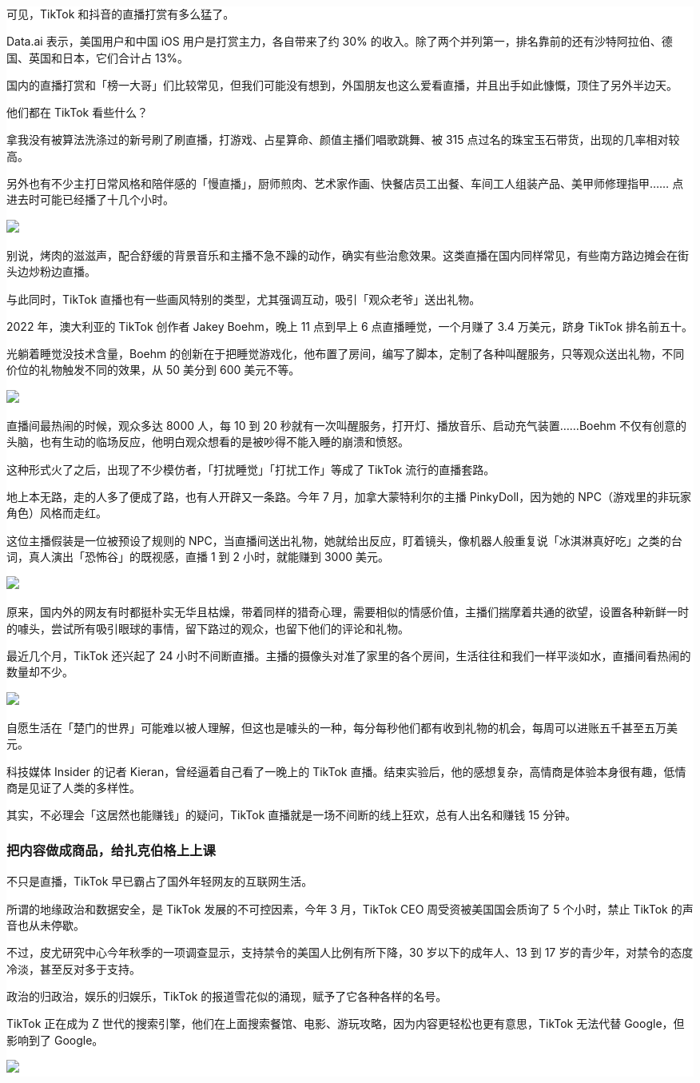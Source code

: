 可见，TikTok 和抖音的直播打赏有多么猛了。

Data.ai 表示，美国用户和中国 iOS 用户是打赏主力，各自带来了约 30% 的收入。除了两个并列第一，排名靠前的还有沙特阿拉伯、德国、英国和日本，它们合计占 13%。

国内的直播打赏和「榜一大哥」们比较常见，但我们可能没有想到，外国朋友也这么爱看直播，并且出手如此慷慨，顶住了另外半边天。

他们都在 TikTok 看些什么？

拿我没有被算法洗涤过的新号刷了刷直播，打游戏、占星算命、颜值主播们唱歌跳舞、被 315 点过名的珠宝玉石带货，出现的几率相对较高。

另外也有不少主打日常风格和陪伴感的「慢直播」，厨师煎肉、艺术家作画、快餐店员工出餐、车间工人组装产品、美甲师修理指甲…… 点进去时可能已经播了十几个小时。

![](https://proxy-prod.omnivore-image-cache.app/246x382,s2VLfnlFna0Fv_sotIBKh7MyHUYYAYKpT-I-AbOJbBIc/https://s3.ifanr.com/wp-content/uploads/2023/12/meat.gif)

别说，烤肉的滋滋声，配合舒缓的背景音乐和主播不急不躁的动作，确实有些治愈效果。这类直播在国内同样常见，有些南方路边摊会在街头边炒粉边直播。

与此同时，TikTok 直播也有一些画风特别的类型，尤其强调互动，吸引「观众老爷」送出礼物。

2022 年，澳大利亚的 TikTok 创作者 Jakey Boehm，晚上 11 点到早上 6 点直播睡觉，一个月赚了 3.4 万美元，跻身 TikTok 排名前五十。

光躺着睡觉没技术含量，Boehm 的创新在于把睡觉游戏化，他布置了房间，编写了脚本，定制了各种叫醒服务，只等观众送出礼物，不同价位的礼物触发不同的效果，从 50 美分到 600 美元不等。

![](https://proxy-prod.omnivore-image-cache.app/386x524,skoldX3TBEnoSua5Hj7s65zvIKz9AvpLgbCgmcgCTzvs/https://s3.ifanr.com/wp-content/uploads/2023/12/sleep2.gif)

直播间最热闹的时候，观众多达 8000 人，每 10 到 20 秒就有一次叫醒服务，打开灯、播放音乐、启动充气装置……Boehm 不仅有创意的头脑，也有生动的临场反应，他明白观众想看的是被吵得不能入睡的崩溃和愤怒。

这种形式火了之后，出现了不少模仿者，「打扰睡觉」「打扰工作」等成了 TikTok 流行的直播套路。

地上本无路，走的人多了便成了路，也有人开辟又一条路。今年 7 月，加拿大蒙特利尔的主播 PinkyDoll，因为她的 NPC（游戏里的非玩家角色）风格而走红。

这位主播假装是一位被预设了规则的 NPC，当直播间送出礼物，她就给出反应，盯着镜头，像机器人般重复说「冰淇淋真好吃」之类的台词，真人演出「恐怖谷」的既视感，直播 1 到 2 小时，就能赚到 3000 美元。

![](https://proxy-prod.omnivore-image-cache.app/386x454,sAYTKyK_3Hw3ax0Nwf2HpXQh09w8rE7XnP7uL9Q2uWYM/https://s3.ifanr.com/wp-content/uploads/2023/12/npc2.gif)

原来，国内外的网友有时都挺朴实无华且枯燥，带着同样的猎奇心理，需要相似的情感价值，主播们揣摩着共通的欲望，设置各种新鲜一时的噱头，尝试所有吸引眼球的事情，留下路过的观众，也留下他们的评论和礼物。

最近几个月，TikTok 还兴起了 24 小时不间断直播。主播的摄像头对准了家里的各个房间，生活往往和我们一样平淡如水，直播间看热闹的数量却不少。

![](https://proxy-prod.omnivore-image-cache.app/654x594,sqTszMdBzEw3UkE07v1Mgpuug2xPBInGj61zZiQKL9Qo/https://s3.ifanr.com/wp-content/uploads/2023/12/aut1.jpg!720)

自愿生活在「楚门的世界」可能难以被人理解，但这也是噱头的一种，每分每秒他们都有收到礼物的机会，每周可以进账五千甚至五万美元。

科技媒体 Insider 的记者 Kieran，曾经逼着自己看了一晚上的 TikTok 直播。结束实验后，他的感想复杂，高情商是体验本身很有趣，低情商是见证了人类的多样性。

其实，不必理会「这居然也能赚钱」的疑问，TikTok 直播就是一场不间断的线上狂欢，总有人出名和赚钱 15 分钟。

### 把内容做成商品，给扎克伯格上上课

不只是直播，TikTok 早已霸占了国外年轻网友的互联网生活。

所谓的地缘政治和数据安全，是 TikTok 发展的不可控因素，今年 3 月，TikTok CEO 周受资被美国国会质询了 5 个小时，禁止 TikTok 的声音也从未停歇。

不过，皮尤研究中心今年秋季的一项调查显示，支持禁令的美国人比例有所下降，30 岁以下的成年人、13 到 17 岁的青少年，对禁令的态度冷淡，甚至反对多于支持。

政治的归政治，娱乐的归娱乐，TikTok 的报道雪花似的涌现，赋予了它各种各样的名号。

TikTok 正在成为 Z 世代的搜索引擎，他们在上面搜索餐馆、电影、游玩攻略，因为内容更轻松也更有意思，TikTok 无法代替 Google，但影响到了 Google。

![](https://proxy-prod.omnivore-image-cache.app/1800x1200,sCG0m-vomM2NOYJSHe3nTW9tWwwcrpyqDHw5NJW1n3AI/https://s3.ifanr.com/wp-content/uploads/2023/12/ad1.jpg!720)
